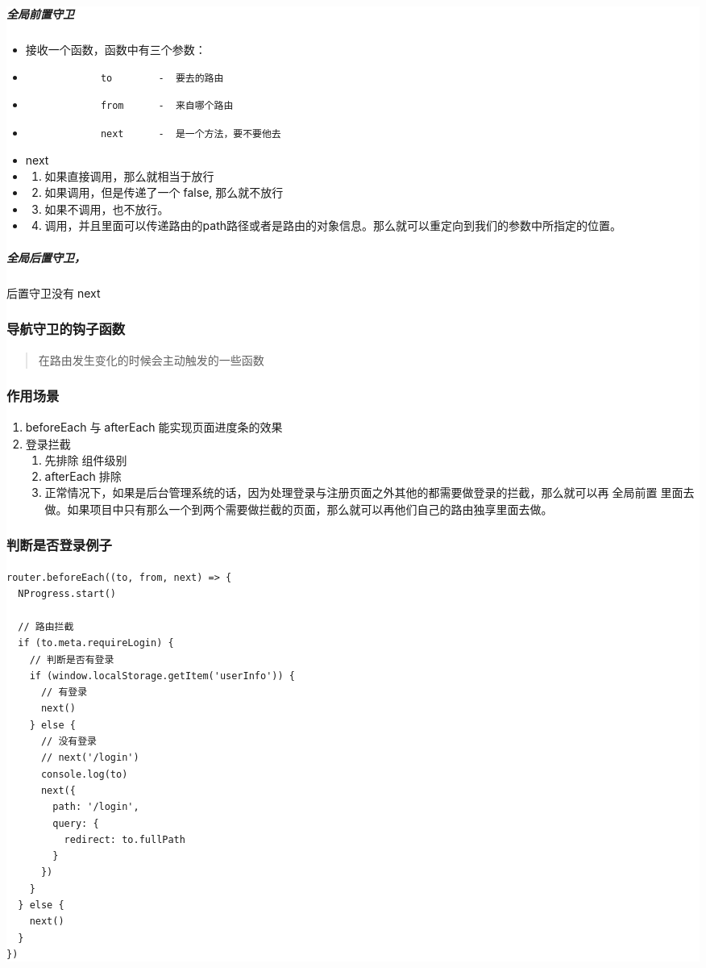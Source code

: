 ##### 全局前置守卫
 * 接收一个函数，函数中有三个参数：
 *                  to        -  要去的路由
 *                  from      -  来自哪个路由
 *                  next      -  是一个方法，要不要他去
 * next
 * 1. 如果直接调用，那么就相当于放行
 * 2. 如果调用，但是传递了一个 false, 那么就不放行
 * 3. 如果不调用，也不放行。
 * 4. 调用，并且里面可以传递路由的path路径或者是路由的对象信息。那么就可以重定向到我们的参数中所指定的位置。
 
 ##### 全局后置守卫，
 后置守卫没有 next
### 导航守卫的钩子函数

> 在路由发生变化的时候会主动触发的一些函数

### 作用场景

1. beforeEach 与 afterEach 能实现页面进度条的效果
2. 登录拦截
   1. 先排除 组件级别
   2. afterEach 排除
   3. 正常情况下，如果是后台管理系统的话，因为处理登录与注册页面之外其他的都需要做登录的拦截，那么就可以再 全局前置 里面去做。如果项目中只有那么一个到两个需要做拦截的页面，那么就可以再他们自己的路由独享里面去做。

### 判断是否登录例子
```
router.beforeEach((to, from, next) => {
  NProgress.start()

  // 路由拦截
  if (to.meta.requireLogin) {
    // 判断是否有登录
    if (window.localStorage.getItem('userInfo')) {
      // 有登录
      next()
    } else {
      // 没有登录
      // next('/login')
      console.log(to)
      next({
        path: '/login',
        query: {
          redirect: to.fullPath
        }
      })
    }
  } else {
    next()
  }
})
```
